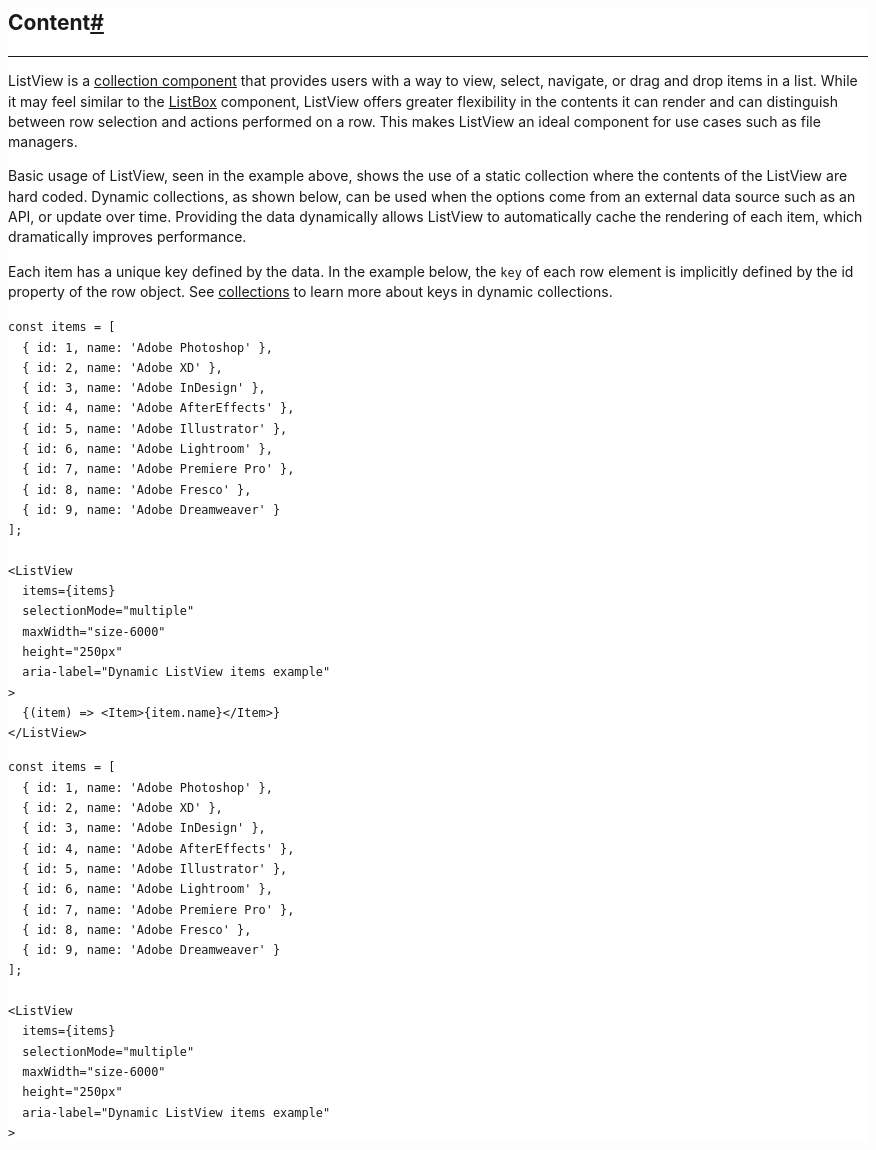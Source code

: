 ## Content[#](#content)

* * *

ListView is a [collection component](https://react-spectrum.adobe.com/react-stately/collections.html) that provides users with a way to view, select, navigate, or drag and drop items in a list. While it may feel similar to the [ListBox](https://react-spectrum.adobe.com/react-spectrum/ListBox.html) component, ListView offers greater flexibility in the contents it can render and can distinguish between row selection and actions performed on a row. This makes ListView an ideal component for use cases such as file managers.

Basic usage of ListView, seen in the example above, shows the use of a static collection where the contents of the ListView are hard coded. Dynamic collections, as shown below, can be used when the options come from an external data source such as an API, or update over time. Providing the data dynamically allows ListView to automatically cache the rendering of each item, which dramatically improves performance.

Each item has a unique key defined by the data. In the example below, the `key` of each row element is implicitly defined by the id property of the row object. See [collections](https://react-spectrum.adobe.com/react-stately/collections.html#unique-keys) to learn more about keys in dynamic collections.

```
const items = [
  { id: 1, name: 'Adobe Photoshop' },
  { id: 2, name: 'Adobe XD' },
  { id: 3, name: 'Adobe InDesign' },
  { id: 4, name: 'Adobe AfterEffects' },
  { id: 5, name: 'Adobe Illustrator' },
  { id: 6, name: 'Adobe Lightroom' },
  { id: 7, name: 'Adobe Premiere Pro' },
  { id: 8, name: 'Adobe Fresco' },
  { id: 9, name: 'Adobe Dreamweaver' }
];

<ListView
  items={items}
  selectionMode="multiple"
  maxWidth="size-6000"
  height="250px"
  aria-label="Dynamic ListView items example"
>
  {(item) => <Item>{item.name}</Item>}
</ListView>
```

```
const items = [
  { id: 1, name: 'Adobe Photoshop' },
  { id: 2, name: 'Adobe XD' },
  { id: 3, name: 'Adobe InDesign' },
  { id: 4, name: 'Adobe AfterEffects' },
  { id: 5, name: 'Adobe Illustrator' },
  { id: 6, name: 'Adobe Lightroom' },
  { id: 7, name: 'Adobe Premiere Pro' },
  { id: 8, name: 'Adobe Fresco' },
  { id: 9, name: 'Adobe Dreamweaver' }
];

<ListView
  items={items}
  selectionMode="multiple"
  maxWidth="size-6000"
  height="250px"
  aria-label="Dynamic ListView items example"
>
```